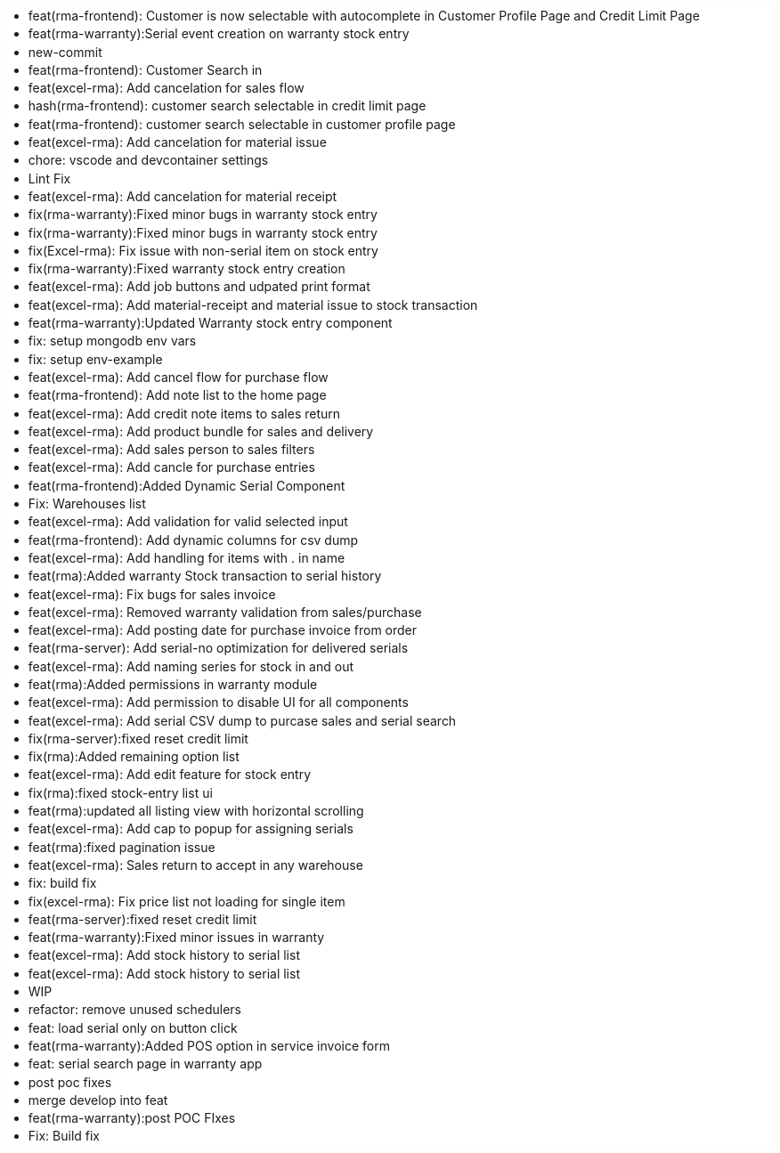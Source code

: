  * feat(rma-frontend): Customer is now selectable with autocomplete in Customer Profile Page and Credit Limit Page
 * feat(rma-warranty):Serial event creation on warranty stock entry
 * new-commit
 * feat(rma-frontend): Customer Search in
 * feat(excel-rma): Add cancelation for sales flow
 * hash(rma-frontend): customer search selectable in credit limit page
 * feat(rma-frontend): customer search selectable in customer profile page
 * feat(excel-rma): Add cancelation for material issue
 * chore: vscode and devcontainer settings
 * Lint Fix
 * feat(excel-rma): Add cancelation for material receipt
 * fix(rma-warranty):Fixed minor bugs in warranty stock entry
 * fix(rma-warranty):Fixed minor bugs in warranty stock entry
 * fix(Excel-rma): Fix issue with non-serial item on stock entry
 * fix(rma-warranty):Fixed warranty stock entry creation
 * feat(excel-rma): Add job buttons and udpated print format
 * feat(excel-rma): Add material-receipt and material issue to stock transaction
 * feat(rma-warranty):Updated Warranty stock entry component
 * fix: setup mongodb env vars
 * fix: setup env-example
 * feat(excel-rma): Add cancel flow for purchase flow
 * feat(rma-frontend): Add note list to the home page
 * feat(excel-rma): Add credit note items to sales return
 * feat(excel-rma): Add product bundle for sales and delivery
 * feat(excel-rma): Add sales person to sales filters
 * feat(excel-rma): Add cancle for purchase entries
 * feat(rma-frontend):Added Dynamic Serial Component
 * Fix: Warehouses list
 * feat(excel-rma): Add validation for valid selected input
 * feat(rma-frontend): Add dynamic columns for csv dump
 * feat(excel-rma): Add handling for items with . in name
 * feat(rma):Added warranty Stock transaction to serial history
 * feat(excel-rma): Fix bugs for sales invoice
 * feat(excel-rma): Removed warranty validation from sales/purchase
 * feat(excel-rma): Add posting date for purchase invoice from order
 * feat(rma-server): Add serial-no optimization for delivered serials
 * feat(excel-rma): Add naming series for stock in and out
 * feat(rma):Added permissions in warranty module
 * feat(excel-rma): Add permission to disable UI for all components
 * feat(excel-rma): Add serial CSV dump to purcase sales and serial search
 * fix(rma-server):fixed reset credit limit
 * fix(rma):Added remaining option list
 * feat(excel-rma): Add edit feature for stock entry
 * fix(rma):fixed stock-entry list ui
 * feat(rma):updated all listing view with horizontal scrolling
 * feat(excel-rma): Add cap to popup for assigning serials
 * feat(rma):fixed pagination issue
 * feat(excel-rma): Sales return to accept in any warehouse
 * fix: build fix
 * fix(excel-rma): Fix price list not loading for single item
 * feat(rma-server):fixed reset credit limit
 * feat(rma-warranty):Fixed minor issues in warranty
 * feat(excel-rma): Add stock history to serial list
 * feat(excel-rma): Add stock history to serial list
 * WIP
 * refactor: remove unused schedulers
 * feat: load serial only on button click
 * feat(rma-warranty):Added POS option in service invoice form
 * feat: serial search page in warranty app
 * post poc fixes
 * merge develop into feat
 * feat(rma-warranty):post POC FIxes
 * Fix: Build fix